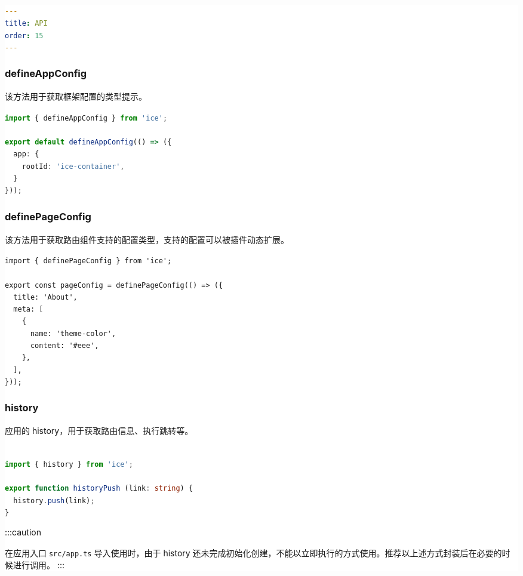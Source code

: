 ```yaml
---
title: API
order: 15
---
```


### defineAppConfig

该方法用于获取框架配置的类型提示。

```ts title="src/app.ts"
import { defineAppConfig } from 'ice';

export default defineAppConfig(() => ({
  app: {
    rootId: 'ice-container',
  }
}));
```

### definePageConfig

该方法用于获取路由组件支持的配置类型，支持的配置可以被插件动态扩展。

```tsx title="src/pages/home.tsx"
import { definePageConfig } from 'ice';

export const pageConfig = definePageConfig(() => ({
  title: 'About',
  meta: [
    {
      name: 'theme-color',
      content: '#eee',
    },
  ],
}));
```

### history

应用的 history，用于获取路由信息、执行跳转等。

```ts

import { history } from 'ice';

export function historyPush (link: string) {
  history.push(link);
}
```

:::caution

在应用入口 `src/app.ts` 导入使用时，由于 history 还未完成初始化创建，不能以立即执行的方式使用。推荐以上述方式封装后在必要的时候进行调用。
:::
